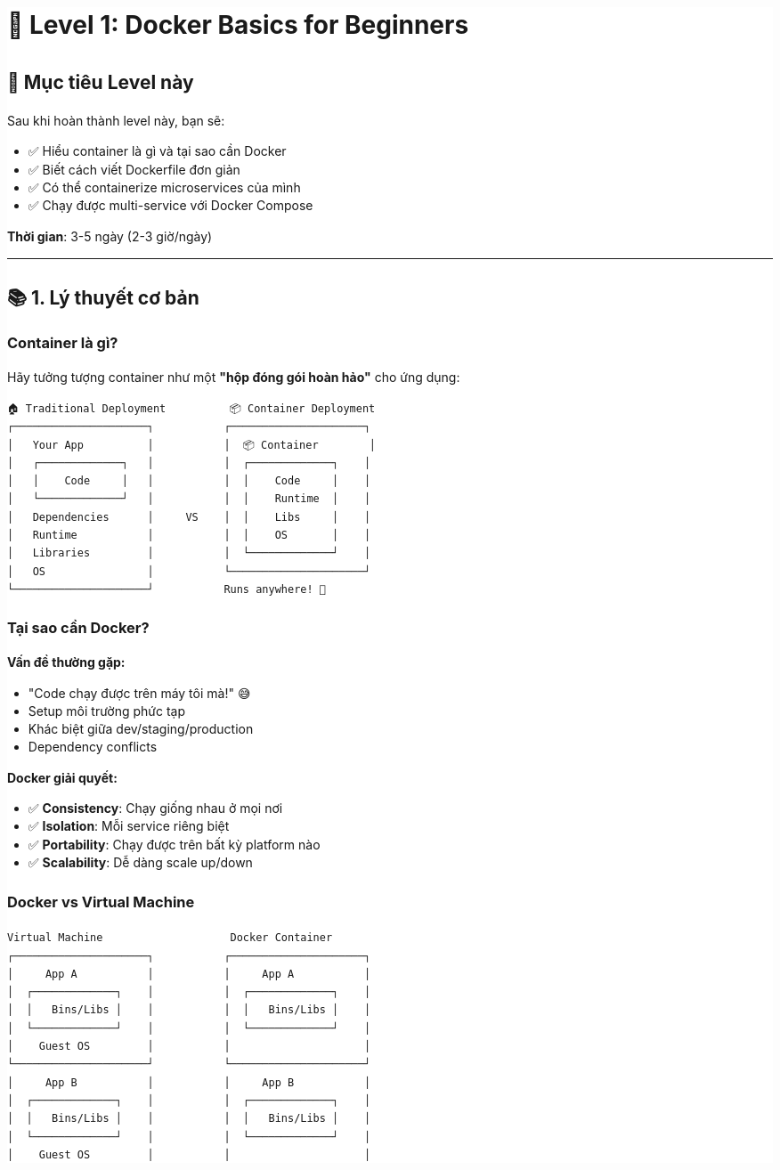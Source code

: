 # 🐳 Level 1: Docker Basics for Beginners

## 🎯 **Mục tiêu Level này**

Sau khi hoàn thành level này, bạn sẽ:
- ✅ Hiểu container là gì và tại sao cần Docker
- ✅ Biết cách viết Dockerfile đơn giản
- ✅ Có thể containerize microservices của mình
- ✅ Chạy được multi-service với Docker Compose

**Thời gian**: 3-5 ngày (2-3 giờ/ngày)

---

## 📚 **1. Lý thuyết cơ bản**

### **Container là gì?**

Hãy tưởng tượng container như một **"hộp đóng gói hoàn hảo"** cho ứng dụng:

```
🏠 Traditional Deployment          📦 Container Deployment
┌─────────────────────┐           ┌─────────────────────┐
│   Your App          │           │  📦 Container        │
│   ┌─────────────┐   │           │  ┌─────────────┐    │
│   │    Code     │   │           │  │    Code     │    │
│   └─────────────┘   │           │  │    Runtime  │    │
│   Dependencies      │     VS    │  │    Libs     │    │
│   Runtime           │           │  │    OS       │    │
│   Libraries         │           │  └─────────────┘    │
│   OS                │           └─────────────────────┘
└─────────────────────┘           Runs anywhere! 🚀
```

### **Tại sao cần Docker?**

**Vấn đề thường gặp:**
- "Code chạy được trên máy tôi mà!" 😅
- Setup môi trường phức tạp
- Khác biệt giữa dev/staging/production
- Dependency conflicts

**Docker giải quyết:**
- ✅ **Consistency**: Chạy giống nhau ở mọi nơi
- ✅ **Isolation**: Mỗi service riêng biệt
- ✅ **Portability**: Chạy được trên bất kỳ platform nào
- ✅ **Scalability**: Dễ dàng scale up/down

### **Docker vs Virtual Machine**

```
Virtual Machine                    Docker Container
┌─────────────────────┐           ┌─────────────────────┐
│     App A           │           │     App A           │
│  ┌─────────────┐    │           │  ┌─────────────┐    │
│  │   Bins/Libs │    │           │  │   Bins/Libs │    │
│  └─────────────┘    │           │  └─────────────┘    │
│    Guest OS         │           │                     │
└─────────────────────┘           └─────────────────────┘
│     App B           │           │     App B           │
│  ┌─────────────┐    │           │  ┌─────────────┐    │
│  │   Bins/Libs │    │           │  │   Bins/Libs │    │
│  └─────────────┘    │           │  └─────────────┘    │
│    Guest OS         │           │                     │
```